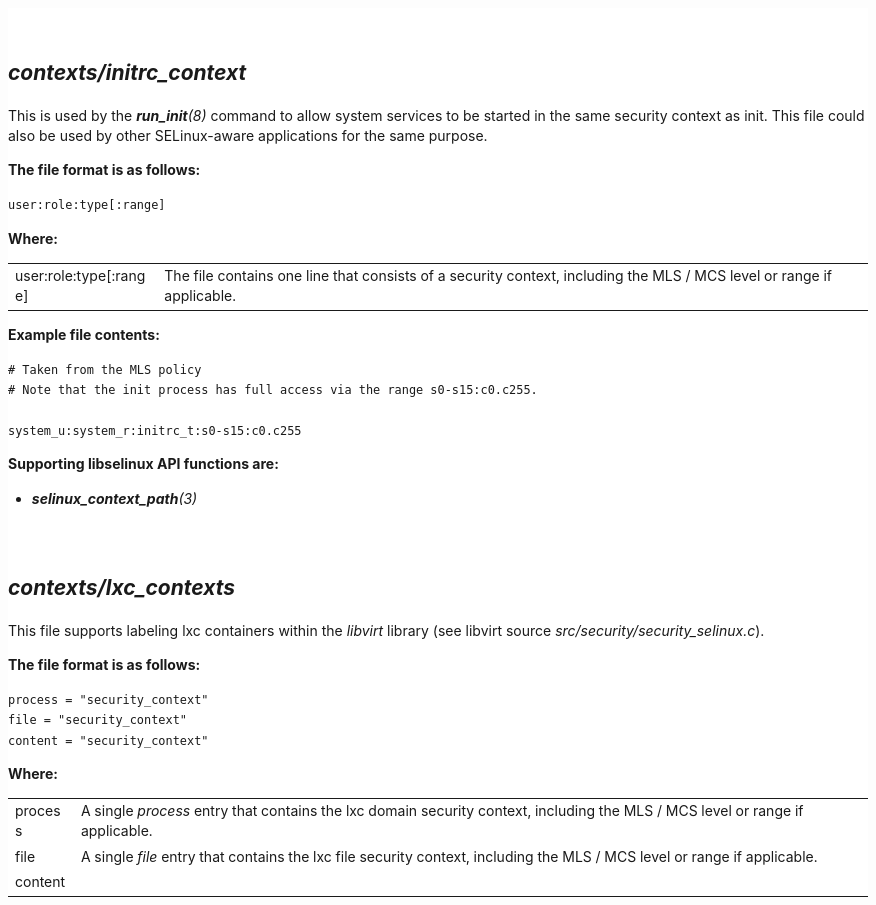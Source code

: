 <br>

## *contexts/initrc_context*

This is used by the ***run_init**(8)* command to allow system services to
be started in the same security context as init. This file could also be
used by other SELinux-aware applications for the same purpose.

**The file format is as follows:**

`user:role:type[:range]`

**Where:**

<table>
<tbody>
<tr>
<td>user:role:type[:range]</td>
<td>The file contains one line that consists of a security context, including the MLS / MCS level or range if applicable.</td>
</tr>
</tbody>
</table>

**Example file contents:**


```
# Taken from the MLS policy
# Note that the init process has full access via the range s0-s15:c0.c255.

system_u:system_r:initrc_t:s0-s15:c0.c255
```

**Supporting libselinux API functions are:**

-   ***selinux_context_path**(3)*

<br>

## *contexts/lxc_contexts*

This file supports labeling lxc containers within the *libvirt* library
(see libvirt source *src/security/security_selinux.c*).

**The file format is as follows:**

```
process = "security_context"
file = "security_context"
content = "security_context"
```

**Where:**

<table>
<tbody>
<tr>
<td>process</td>
<td>A single <em>process</em> entry that contains the lxc domain security context, including the MLS / MCS level or range if applicable.</td>
</tr>
<tr>
<td>file</td>
<td>A single <em>file</em> entry that contains the lxc file security context, including the MLS / MCS level or range if applicable.</td>
</tr>
<tr>
<td>content</td>